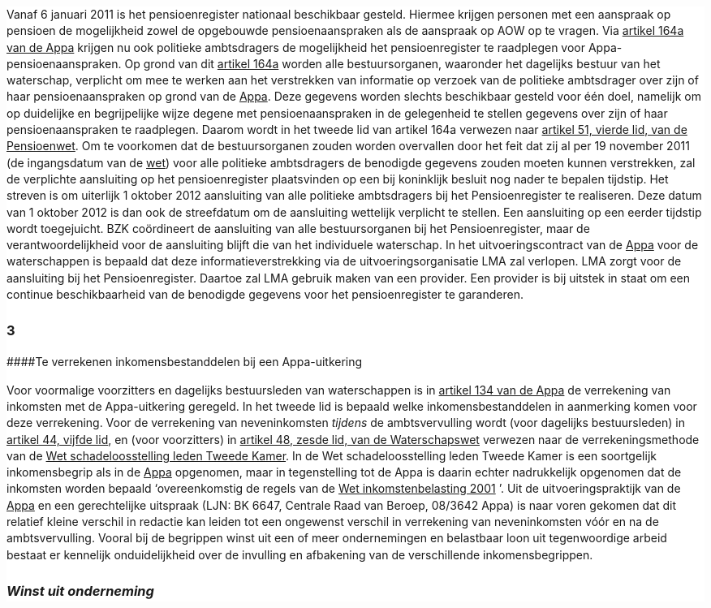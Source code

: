 Vanaf 6 januari 2011 is het pensioenregister nationaal beschikbaar gesteld. Hiermee krijgen personen met een aanspraak op pensioen de mogelijkheid zowel de opgebouwde pensioenaanspraken als de aanspraak op AOW op te vragen. Via [artikel 164a van de Appa](../../../../../../../../../../../wet/algemene/pensioenwet/politieke/ambtsdragers/BWBR0002691/README.md) krijgen nu ook politieke ambtsdragers de mogelijkheid het pensioenregister te raadplegen voor Appa-pensioenaanspraken. Op grond van dit [artikel 164a](../../../../../../../../../../../wet/algemene/pensioenwet/politieke/ambtsdragers/BWBR0002691/README.md) worden alle bestuursorganen, waaronder het dagelijks bestuur van het waterschap, verplicht om mee te werken aan het verstrekken van informatie op verzoek van de politieke ambtsdrager over zijn of haar pensioenaanspraken op grond van de [Appa](../../../../../../../../../../../wet/algemene/pensioenwet/politieke/ambtsdragers/BWBR0002691/README.md). Deze gegevens worden slechts beschikbaar gesteld voor één doel, namelijk om op duidelijke en begrijpelijke wijze degene met pensioenaanspraken in de gelegenheid te stellen gegevens over zijn of haar pensioenaanspraken te raadplegen. Daarom wordt in het tweede lid van artikel 164a verwezen naar [artikel 51, vierde lid, van de Pensioenwet](../../../../../../../../../../../wet/pensioenwet/BWBR0020809/README.md). Om te voorkomen dat de bestuursorganen zouden worden overvallen door het feit dat zij al per 19 november 2011 (de ingangsdatum van de [wet](../../../../../../../../../../../wet/wet/aanpassing/appa/en/enkele/andere/wetten/2011/BWBR0030652/README.md)) voor alle politieke ambtsdragers de benodigde gegevens zouden moeten kunnen verstrekken, zal de verplichte aansluiting op het pensioenregister plaatsvinden op een bij koninklijk besluit nog nader te bepalen tijdstip. Het streven is om uiterlijk 1 oktober 2012 aansluiting van alle politieke ambtsdragers bij het Pensioenregister te realiseren. Deze datum van 1 oktober 2012 is dan ook de streefdatum om de aansluiting wettelijk verplicht te stellen. Een aansluiting op een eerder tijdstip wordt toegejuicht. BZK coördineert de aansluiting van alle bestuursorganen bij het Pensioenregister, maar de verantwoordelijkheid voor de aansluiting blijft die van het individuele waterschap. In het uitvoeringscontract van de [Appa](../../../../../../../../../../../wet/algemene/pensioenwet/politieke/ambtsdragers/BWBR0002691/README.md) voor de waterschappen is bepaald dat deze informatieverstrekking via de uitvoeringsorganisatie LMA zal verlopen. LMA zorgt voor de aansluiting bij het Pensioenregister. Daartoe zal LMA gebruik maken van een provider. Een provider is bij uitstek in staat om een continue beschikbaarheid van de benodigde gegevens voor het pensioenregister te garanderen.    
### 3  

####Te verrekenen inkomensbestanddelen bij een Appa-uitkering

Voor voormalige voorzitters en dagelijks bestuursleden van waterschappen is in [artikel 134 van de Appa](../../../../../../../../../../../wet/algemene/pensioenwet/politieke/ambtsdragers/BWBR0002691/README.md) de verrekening van inkomsten met de Appa-uitkering geregeld. In het tweede lid is bepaald welke inkomensbestanddelen in aanmerking komen voor deze verrekening. Voor de verrekening van neveninkomsten *tijdens* de ambtsvervulling wordt (voor dagelijks bestuursleden) in [artikel 44, vijfde lid](../../../../../../../../../../../wet/waterschapswet/BWBR0005108/README.md), en (voor voorzitters) in [artikel 48, zesde lid, van de Waterschapswet](../../../../../../../../../../../wet/waterschapswet/BWBR0005108/README.md) verwezen naar de verrekeningsmethode van de [Wet schadeloosstelling leden Tweede Kamer](../../../../../../../../../../../wet/wet/schadeloosstelling/leden/tweede/kamer/BWBR0004939/README.md). In de Wet schadeloosstelling leden Tweede Kamer is een soortgelijk inkomensbegrip als in de [Appa](../../../../../../../../../../../wet/algemene/pensioenwet/politieke/ambtsdragers/BWBR0002691/README.md) opgenomen, maar in tegenstelling tot de Appa is daarin echter nadrukkelijk opgenomen dat de inkomsten worden bepaald ‘overeenkomstig de regels van de [Wet inkomstenbelasting 2001](../../../../../../../../../../../wet/wet/inkomstenbelasting/2001/BWBR0011353/README.md) ’. Uit de uitvoeringspraktijk van de [Appa](../../../../../../../../../../../wet/algemene/pensioenwet/politieke/ambtsdragers/BWBR0002691/README.md) en een gerechtelijke uitspraak (LJN: BK 6647, Centrale Raad van Beroep, 08/3642 Appa) is naar voren gekomen dat dit relatief kleine verschil in redactie kan leiden tot een ongewenst verschil in verrekening van neveninkomsten vóór en na de ambtsvervulling. Vooral bij de begrippen winst uit een of meer ondernemingen en belastbaar loon uit tegenwoordige arbeid bestaat er kennelijk onduidelijkheid over de invulling en afbakening van de verschillende inkomensbegrippen. 
### *Winst uit onderneming* 

